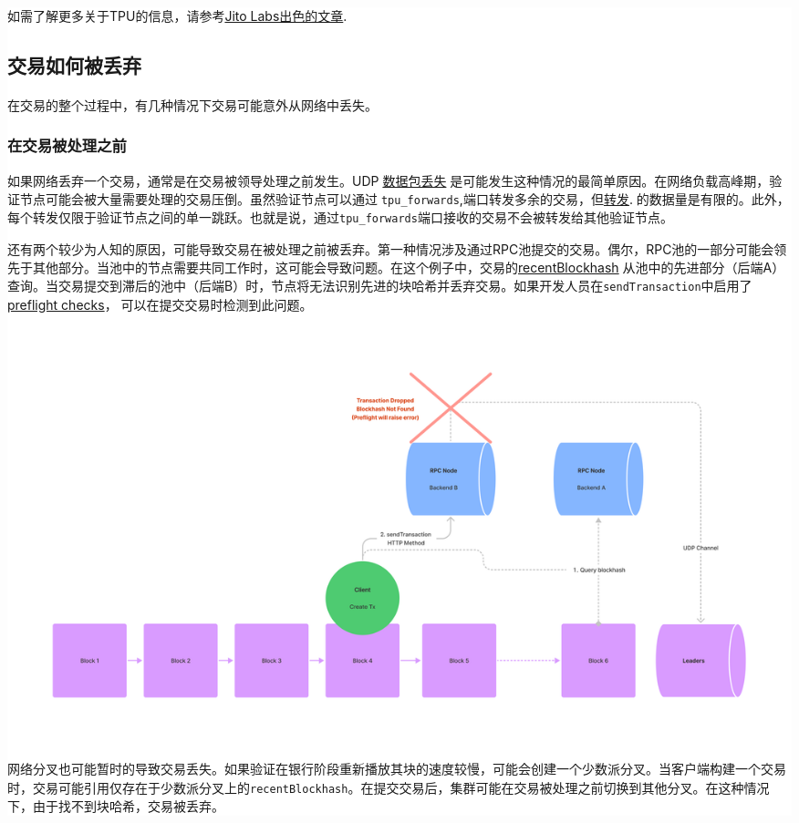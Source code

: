 如需了解更多关于TPU的信息，请参考[Jito Labs出色的文章](https://jito-labs.medium.com/solana-validator-101-transaction-processing-90bcdc271143).

## 交易如何被丢弃

在交易的整个过程中，有几种情况下交易可能意外从网络中丢失。

### 在交易被处理之前

如果网络丢弃一个交易，通常是在交易被领导处理之前发生。UDP [数据包丢失](https://en.wikipedia.org/wiki/Packet_loss) 是可能发生这种情况的最简单原因。在网络负载高峰期，验证节点可能会被大量需要处理的交易压倒。虽然验证节点可以通过 `tpu_forwards`,端口转发多余的交易，但[转发](https://github.com/solana-labs/solana/blob/master/core/src/banking_stage.rs#L389). 的数据量是有限的。此外，每个转发仅限于验证节点之间的单一跳跃。也就是说，通过`tpu_forwards`端口接收的交易不会被转发给其他验证节点。

还有两个较少为人知的原因，可能导致交易在被处理之前被丢弃。第一种情况涉及通过RPC池提交的交易。偶尔，RPC池的一部分可能会领先于其他部分。当池中的节点需要共同工作时，这可能会导致问题。在这个例子中，交易的[recentBlockhash](https://docs.solana.com/developing/programming-model/transactions#recent-blockhash) 从池中的先进部分（后端A）查询。当交易提交到滞后的池中（后端B）时，节点将无法识别先进的块哈希并丢弃交易。如果开发人员在`sendTransaction`中启用了[preflight checks](https://docs.solana.com/developing/clients/jsonrpc-api#sendtransaction)， 可以在提交交易时检测到此问题。

![Dropped via RPC Pool](./retrying-transactions/dropped-via-rpc-pool.png)

网络分叉也可能暂时的导致交易丢失。如果验证在银行阶段重新播放其块的速度较慢，可能会创建一个少数派分叉。当客户端构建一个交易时，交易可能引用仅存在于少数派分叉上的`recentBlockhash`。在提交交易后，集群可能在交易被处理之前切换到其他分叉。在这种情况下，由于找不到块哈希，交易被丢弃。
